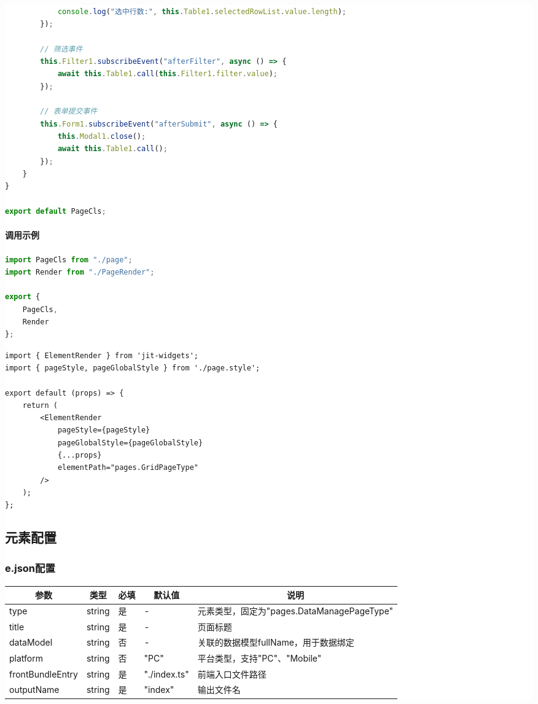 ```typescript title="page.ts实现示例"
            console.log("选中行数:", this.Table1.selectedRowList.value.length);
        });
        
        // 筛选事件
        this.Filter1.subscribeEvent("afterFilter", async () => {
            await this.Table1.call(this.Filter1.filter.value);
        });
        
        // 表单提交事件
        this.Form1.subscribeEvent("afterSubmit", async () => {
            this.Modal1.close();
            await this.Table1.call();
        });
    }
}

export default PageCls;
```

#### 调用示例

```typescript title="index.ts导出文件"
import PageCls from "./page";
import Render from "./PageRender";

export {
    PageCls,
    Render
};
```

```tsx title="PageRender.tsx渲染组件"
import { ElementRender } from 'jit-widgets';
import { pageStyle, pageGlobalStyle } from './page.style';

export default (props) => {
    return (
        <ElementRender
            pageStyle={pageStyle}
            pageGlobalStyle={pageGlobalStyle}
            {...props}
            elementPath="pages.GridPageType"
        />
    );
};
```

## 元素配置

### e.json配置

| 参数 | 类型 | 必填 | 默认值 | 说明 |
|------|------|------|--------|------|
| type | string | 是 | - | 元素类型，固定为"pages.DataManagePageType" |
| title | string | 是 | - | 页面标题 |
| dataModel | string | 否 | - | 关联的数据模型fullName，用于数据绑定 |
| platform | string | 否 | "PC" | 平台类型，支持"PC"、"Mobile" |
| frontBundleEntry | string | 是 | "./index.ts" | 前端入口文件路径 |
| outputName | string | 是 | "index" | 输出文件名 |